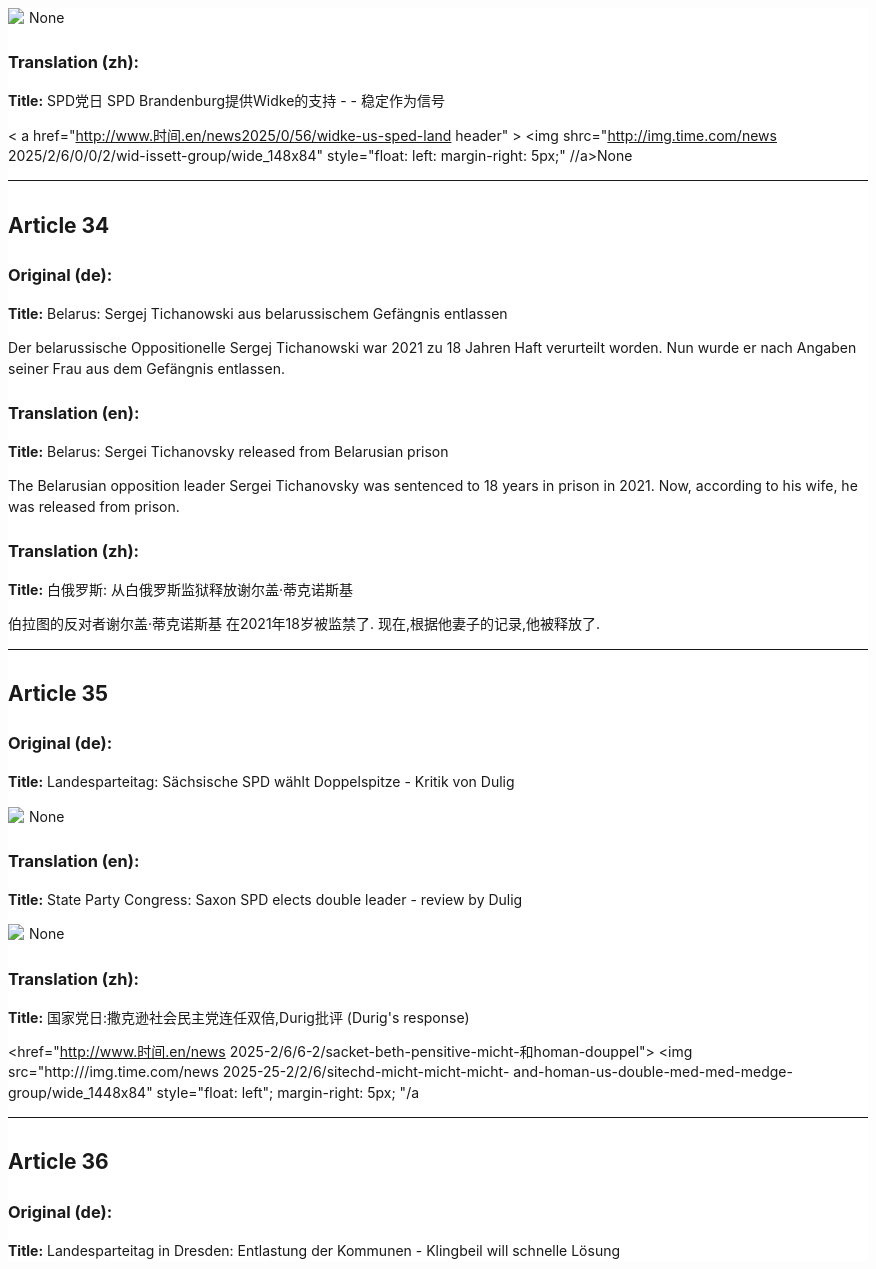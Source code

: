 <a href="https://www.zeit.de/news/2025-06-/21/woidke-as-spd-landeschef-confirmed"><img src="https://img.zeit.de/news/2025-06-/21/woidke-as-spd-landeschef-confirmed-image-group/wide__148x84" style="float: left; margin-right: 5px;" /></a> None

### Translation (zh):
**Title:** SPD党日 SPD Brandenburg提供Widke的支持 - - 稳定作为信号

< a href="http://www.时间.en/news2025/0/56/widke-us-sped-land header" > <img shrc="http://img.time.com/news 2025/2/6/0/0/2/wid-issett-group/wide_148x84" style="float: left: margin-right: 5px;" //a>None

---

## Article 34
### Original (de):
**Title:** Belarus: Sergej Tichanowski aus belarussischem Gefängnis entlassen

Der belarussische Oppositionelle Sergej Tichanowski war 2021 zu 18 Jahren Haft verurteilt worden. Nun wurde er nach Angaben seiner Frau aus dem Gefängnis entlassen.

### Translation (en):
**Title:** Belarus: Sergei Tichanovsky released from Belarusian prison

The Belarusian opposition leader Sergei Tichanovsky was sentenced to 18 years in prison in 2021. Now, according to his wife, he was released from prison.

### Translation (zh):
**Title:** 白俄罗斯: 从白俄罗斯监狱释放谢尔盖·蒂克诺斯基

伯拉图的反对者谢尔盖·蒂克诺斯基 在2021年18岁被监禁了. 现在,根据他妻子的记录,他被释放了.

---

## Article 35
### Original (de):
**Title:** Landesparteitag: Sächsische SPD wählt Doppelspitze - Kritik von Dulig

<a href="https://www.zeit.de/news/2025-06/21/saechsische-spd-bestaetigt-michel-und-homann-als-doppelspitze"><img src="https://img.zeit.de/news/2025-06/21/saechsische-spd-bestaetigt-michel-und-homann-als-doppelspitze-image-group/wide__148x84" style="float: left; margin-right: 5px;" /></a> None

### Translation (en):
**Title:** State Party Congress: Saxon SPD elects double leader - review by Dulig

<a href="https://www.zeit.de/news/2025-06-/21/saechische-spd-constant-michel-und-homann- als-doppelspitze"><img src="https://img.zeit.de/news/2025-06-/21/saechische-spd-constant-michel-und-homann- als-doppelspitze-image-group/wide_148x84" style="float: left; margin-right: 5px;" /></a> None

### Translation (zh):
**Title:** 国家党日:撒克逊社会民主党连任双倍,Durig批评 (Durig's response)

<href="http://www.时间.en/news 2025-2/6/6-2/sacket-beth-pensitive-micht-和homan-douppel"> <img src="http:///img.time.com/news 2025-25-2/2/6/sitechd-micht-micht-micht- and-homan-us-double-med-med-medge-group/wide_1448x84" style="float: left"; margin-right: 5px; "/a

---

## Article 36
### Original (de):
**Title:** Landesparteitag in Dresden: Entlastung der Kommunen - Klingbeil will schnelle Lösung
